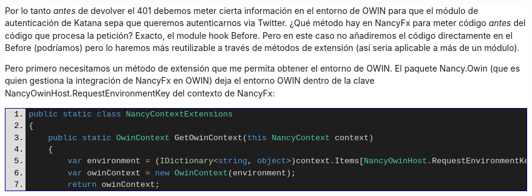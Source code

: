 Por lo tanto _antes_ de devolver el 401 debemos meter cierta información en el entorno de OWIN para que el módulo de autenticación de Katana sepa que queremos autenticarnos via Twitter. ¿Qué método hay en NancyFx para meter código _antes_ del código que procesa la petición? Exacto, el module hook Before. Pero en este caso no añadiremos el código directamente en el Before (podríamos) pero lo haremos más reutilizable a través de métodos de extensión (así seria aplicable a más de un módulo).

Pero primero necesitamos un método de extensión que me permita obtener el entorno de OWIN. El paquete Nancy.Owin (que es quien gestiona la integración de NancyFx en OWIN) deja el entorno OWIN dentro de la clave NancyOwinHost.RequestEnvironmentKey del contexto de NancyFx:

<div id="scid:9ce6104f-a9aa-4a17-a79f-3a39532ebf7c:68fe5351-a292-452b-9176-4234750c522b" class="wlWriterEditableSmartContent" style="float: none; padding-bottom: 0px; padding-top: 0px; padding-left: 0px; margin: 0px; display: inline; padding-right: 0px">
  <div style="border: #000080 1px solid; color: #000; font-family: 'Courier New', Courier, Monospace; font-size: 10pt">
    <div style="background: #ddd; max-height: 300px; overflow: auto">
      <ol start="1" style="background: #1e1e1e; margin: 0 0 0 2.5em; padding: 0 0 0 5px; white-space: nowrap">
        <li>
          <span style="background:#1e1e1e;color:#569cd6">public</span><span style="background:#1e1e1e;color:#dcdcdc"> </span><span style="background:#1e1e1e;color:#569cd6">static</span><span style="background:#1e1e1e;color:#dcdcdc"> </span><span style="background:#1e1e1e;color:#569cd6">class</span><span style="background:#1e1e1e;color:#dcdcdc"> </span><span style="background:#1e1e1e;color:#4ec9b0">NancyContextExtensions</span>
        </li>
        <li>
          <span style="background:#1e1e1e;color:#dcdcdc">{</span>
        </li>
        <li>
          <span style="background:#1e1e1e;color:#dcdcdc">    </span><span style="background:#1e1e1e;color:#569cd6">public</span><span style="background:#1e1e1e;color:#dcdcdc"> </span><span style="background:#1e1e1e;color:#569cd6">static</span><span style="background:#1e1e1e;color:#dcdcdc"> </span><span style="background:#1e1e1e;color:#4ec9b0">OwinContext</span><span style="background:#1e1e1e;color:#dcdcdc"> GetOwinContext(</span><span style="background:#1e1e1e;color:#569cd6">this</span><span style="background:#1e1e1e;color:#dcdcdc"> </span><span style="background:#1e1e1e;color:#4ec9b0">NancyContext</span><span style="background:#1e1e1e;color:#dcdcdc"> context)</span>
        </li>
        <li>
          <span style="background:#1e1e1e;color:#dcdcdc">    {</span>
        </li>
        <li>
          <span style="background:#1e1e1e;color:#dcdcdc">        </span><span style="background:#1e1e1e;color:#569cd6">var</span><span style="background:#1e1e1e;color:#dcdcdc"> environment </span><span style="background:#1e1e1e;color:#b4b4b4">=</span><span style="background:#1e1e1e;color:#dcdcdc"> (</span><span style="background:#1e1e1e;color:#b8d7a3">IDictionary</span><span style="background:#1e1e1e;color:#b4b4b4"><</span><span style="background:#1e1e1e;color:#569cd6">string</span><span style="background:#1e1e1e;color:#dcdcdc">, </span><span style="background:#1e1e1e;color:#569cd6">object</span><span style="background:#1e1e1e;color:#b4b4b4">></span><span style="background:#1e1e1e;color:#dcdcdc">)context</span><span style="background:#1e1e1e;color:#b4b4b4">.</span><span style="background:#1e1e1e;color:#dcdcdc">Items[</span><span style="background:#1e1e1e;color:#4ec9b0">NancyOwinHost</span><span style="background:#1e1e1e;color:#b4b4b4">.</span><span style="background:#1e1e1e;color:#dcdcdc">RequestEnvironmentKey];</span>
        </li>
        <li>
          <span style="background:#1e1e1e;color:#dcdcdc">        </span><span style="background:#1e1e1e;color:#569cd6">var</span><span style="background:#1e1e1e;color:#dcdcdc"> owinContext </span><span style="background:#1e1e1e;color:#b4b4b4">=</span><span style="background:#1e1e1e;color:#dcdcdc"> </span><span style="background:#1e1e1e;color:#569cd6">new</span><span style="background:#1e1e1e;color:#dcdcdc"> </span><span style="background:#1e1e1e;color:#4ec9b0">OwinContext</span><span style="background:#1e1e1e;color:#dcdcdc">(environment);</span>
        </li>
        <li>
          <span style="background:#1e1e1e;color:#dcdcdc">        </span><span style="background:#1e1e1e;color:#569cd6">return</span><span style="background:#1e1e1e;color:#dcdcdc"> owinContext;</span>